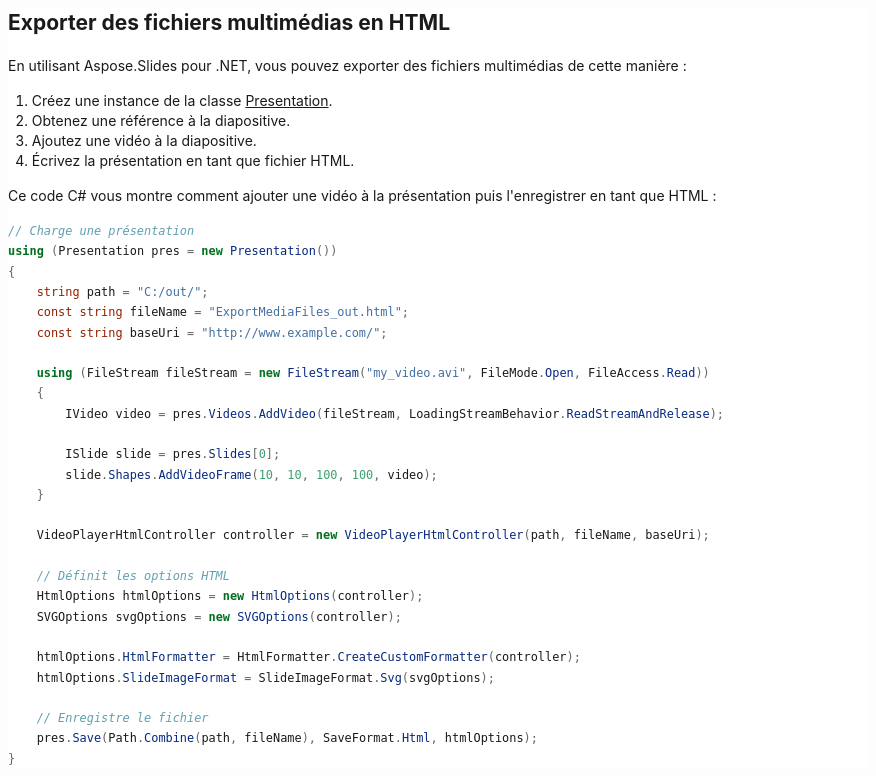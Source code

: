 
## **Exporter des fichiers multimédias en HTML**
En utilisant Aspose.Slides pour .NET, vous pouvez exporter des fichiers multimédias de cette manière :

1. Créez une instance de la classe [Presentation](https://reference.aspose.com/slides/net/aspose.slides/presentation).
1. Obtenez une référence à la diapositive.
1. Ajoutez une vidéo à la diapositive.
1. Écrivez la présentation en tant que fichier HTML.

Ce code C# vous montre comment ajouter une vidéo à la présentation puis l'enregistrer en tant que HTML : 

```c#
// Charge une présentation
using (Presentation pres = new Presentation())
{
    string path = "C:/out/";
    const string fileName = "ExportMediaFiles_out.html";
    const string baseUri = "http://www.example.com/";

    using (FileStream fileStream = new FileStream("my_video.avi", FileMode.Open, FileAccess.Read))
    {
        IVideo video = pres.Videos.AddVideo(fileStream, LoadingStreamBehavior.ReadStreamAndRelease);
        
        ISlide slide = pres.Slides[0];
        slide.Shapes.AddVideoFrame(10, 10, 100, 100, video);
    }
        
    VideoPlayerHtmlController controller = new VideoPlayerHtmlController(path, fileName, baseUri);

    // Définit les options HTML
    HtmlOptions htmlOptions = new HtmlOptions(controller);
    SVGOptions svgOptions = new SVGOptions(controller);

    htmlOptions.HtmlFormatter = HtmlFormatter.CreateCustomFormatter(controller);
    htmlOptions.SlideImageFormat = SlideImageFormat.Svg(svgOptions);

    // Enregistre le fichier
    pres.Save(Path.Combine(path, fileName), SaveFormat.Html, htmlOptions);
}
```